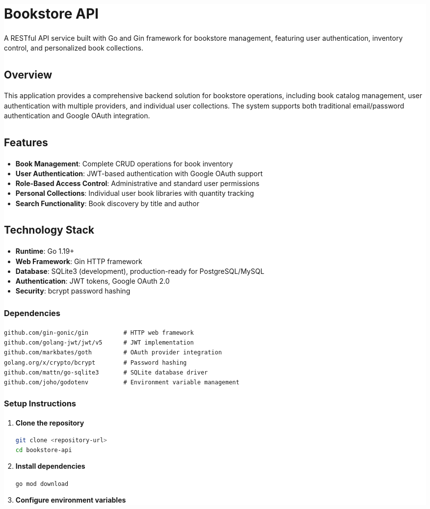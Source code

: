 # Bookstore API

A RESTful API service built with Go and Gin framework for bookstore management, featuring user authentication, inventory control, and personalized book collections.

## Overview

This application provides a comprehensive backend solution for bookstore operations, including book catalog management, user authentication with multiple providers, and individual user collections. The system supports both traditional email/password authentication and Google OAuth integration.

## Features

- **Book Management**: Complete CRUD operations for book inventory
- **User Authentication**: JWT-based authentication with Google OAuth support  
- **Role-Based Access Control**: Administrative and standard user permissions
- **Personal Collections**: Individual user book libraries with quantity tracking
- **Search Functionality**: Book discovery by title and author

## Technology Stack

- **Runtime**: Go 1.19+
- **Web Framework**: Gin HTTP framework
- **Database**: SQLite3 (development), production-ready for PostgreSQL/MySQL
- **Authentication**: JWT tokens, Google OAuth 2.0
- **Security**: bcrypt password hashing

### Dependencies

```
github.com/gin-gonic/gin          # HTTP web framework
github.com/golang-jwt/jwt/v5      # JWT implementation
github.com/markbates/goth         # OAuth provider integration
golang.org/x/crypto/bcrypt        # Password hashing
github.com/mattn/go-sqlite3       # SQLite database driver
github.com/joho/godotenv          # Environment variable management
```

### Setup Instructions

1. **Clone the repository**
   ```bash
   git clone <repository-url>
   cd bookstore-api
   ```

2. **Install dependencies**
   ```bash
   go mod download
   ```

3. **Configure environment variables**
   